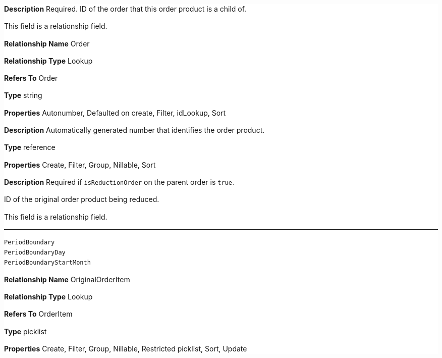 **Description**
Required. ID of the order that this order product is a child of.

This field is a relationship field.

**Relationship Name**
Order

**Relationship Type**
Lookup

**Refers To**
Order

**Type**
string

**Properties**
Autonumber, Defaulted on create, Filter, idLookup, Sort

**Description**
Automatically generated number that identifies the order product.

**Type**
reference

**Properties**
Create, Filter, Group, Nillable, Sort

**Description**
Required if `isReductionOrder` on the parent order is `true.`

ID of the original order product being reduced.

This field is a relationship field.


-----

```
PeriodBoundary
PeriodBoundaryDay
PeriodBoundaryStartMonth

```

**Relationship Name**
OriginalOrderItem

**Relationship Type**
Lookup

**Refers To**
OrderItem

**Type**
picklist

**Properties**
Create, Filter, Group, Nillable, Restricted picklist, Sort, Update
